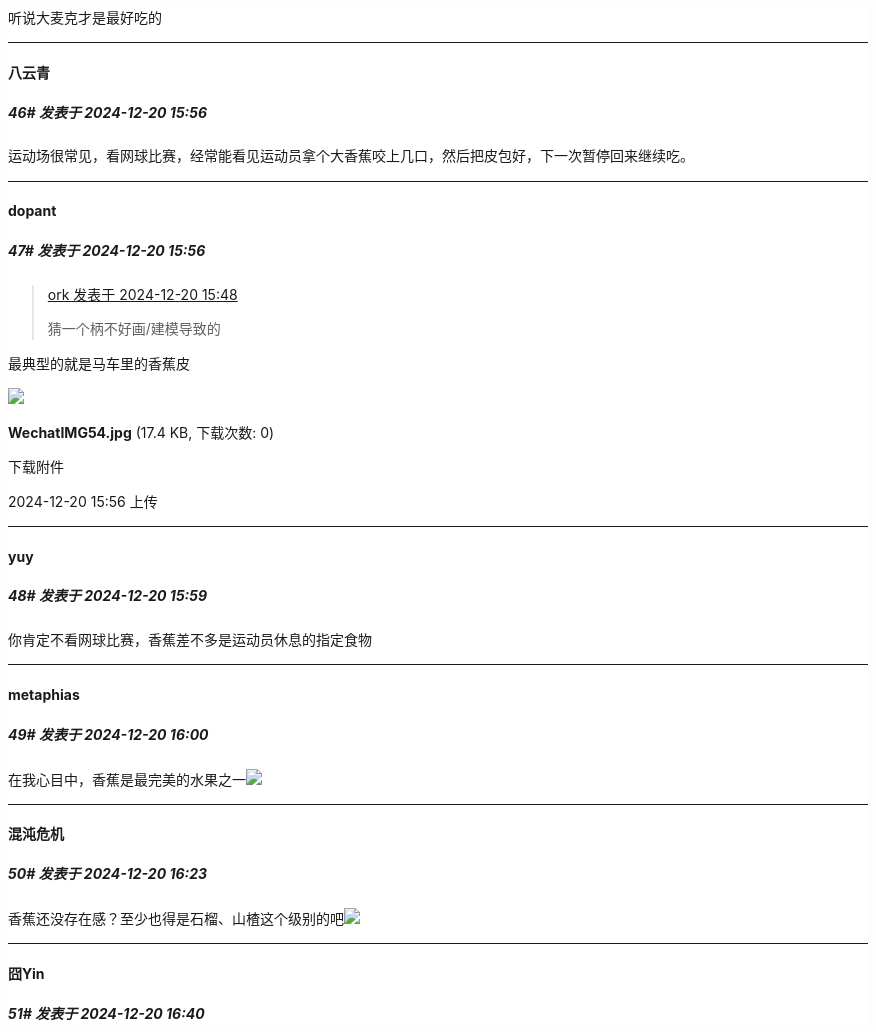 听说大麦克才是最好吃的


*****

####  八云青  
##### 46#       发表于 2024-12-20 15:56

运动场很常见，看网球比赛，经常能看见运动员拿个大香蕉咬上几口，然后把皮包好，下一次暂停回来继续吃。

*****

####  dopant  
##### 47#       发表于 2024-12-20 15:56

<blockquote><a href="httphttps://bbs.saraba1st.com/2b/forum.php?mod=redirect&amp;goto=findpost&amp;pid=66972556&amp;ptid=2212234" target="_blank">ork 发表于 2024-12-20 15:48</a>

猜一个柄不好画/建模导致的</blockquote>
最典型的就是马车里的香蕉皮

<img src="https://img.saraba1st.com/forum/202412/20/155619gqqq5n365u4563a3.jpg" referrerpolicy="no-referrer">

<strong>WechatIMG54.jpg</strong> (17.4 KB, 下载次数: 0)

下载附件

2024-12-20 15:56 上传

*****

####  yuy  
##### 48#       发表于 2024-12-20 15:59

你肯定不看网球比赛，香蕉差不多是运动员休息的指定食物

*****

####  metaphias  
##### 49#       发表于 2024-12-20 16:00

在我心目中，香蕉是最完美的水果之一<img src="https://static.saraba1st.com/image/smiley/face2017/075.png" referrerpolicy="no-referrer">


*****

####  混沌危机  
##### 50#       发表于 2024-12-20 16:23

香蕉还没存在感？至少也得是石榴、山楂这个级别的吧<img src="https://static.saraba1st.com/image/smiley/face2017/108.png" referrerpolicy="no-referrer">


*****

####  囧Yin  
##### 51#       发表于 2024-12-20 16:40
